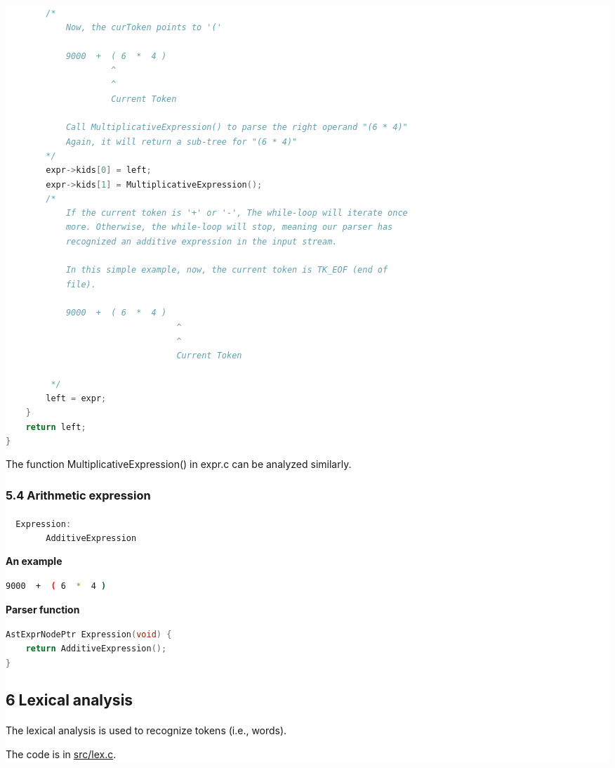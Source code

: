 ```C
        /*
            Now, the curToken points to '('
  
            9000  +  ( 6  *  4 )
                     ^
                     ^
                     Current Token
  
            Call MultiplicativeExpression() to parse the right operand "(6 * 4)"
            Again, it will return a sub-tree for "(6 * 4)"
        */
        expr->kids[0] = left;
        expr->kids[1] = MultiplicativeExpression();
        /*
            If the current token is '+' or '-', The while-loop will iterate once
            more. Otherwise, the while-loop will stop, meaning our parser has
            recognized an additive expression in the input stream.
  
            In this simple example, now, the current token is TK_EOF (end of
            file).
  
            9000  +  ( 6  *  4 )
                                  ^
                                  ^
                                  Current Token
  
         */
        left = expr;
    }
    return left;
}
```
The function MultiplicativeExpression() in expr.c can be analyzed similarly.

### 5.4  Arithmetic expression
```C 
  Expression:
        AdditiveExpression
```

**An example**
```sh
9000  +  ( 6  *  4 )
```

**Parser function**
```C
AstExprNodePtr Expression(void) { 
    return AdditiveExpression(); 
}
```


## 6  Lexical analysis

The lexical analysis is used to recognize tokens (i.e., words).

The code is in [src/lex.c](./src/lex.c).






